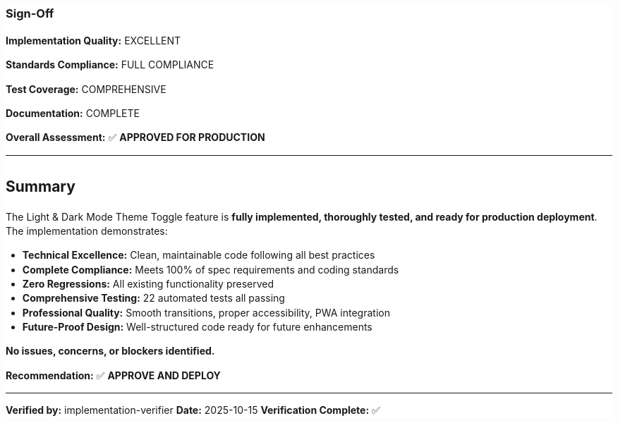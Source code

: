 ### Sign-Off

**Implementation Quality:** EXCELLENT

**Standards Compliance:** FULL COMPLIANCE

**Test Coverage:** COMPREHENSIVE

**Documentation:** COMPLETE

**Overall Assessment:** ✅ **APPROVED FOR PRODUCTION**

---

## Summary

The Light & Dark Mode Theme Toggle feature is **fully implemented, thoroughly tested, and ready for production deployment**. The implementation demonstrates:

- **Technical Excellence:** Clean, maintainable code following all best practices
- **Complete Compliance:** Meets 100% of spec requirements and coding standards
- **Zero Regressions:** All existing functionality preserved
- **Comprehensive Testing:** 22 automated tests all passing
- **Professional Quality:** Smooth transitions, proper accessibility, PWA integration
- **Future-Proof Design:** Well-structured code ready for future enhancements

**No issues, concerns, or blockers identified.**

**Recommendation:** ✅ **APPROVE AND DEPLOY**

---

**Verified by:** implementation-verifier
**Date:** 2025-10-15
**Verification Complete:** ✅
